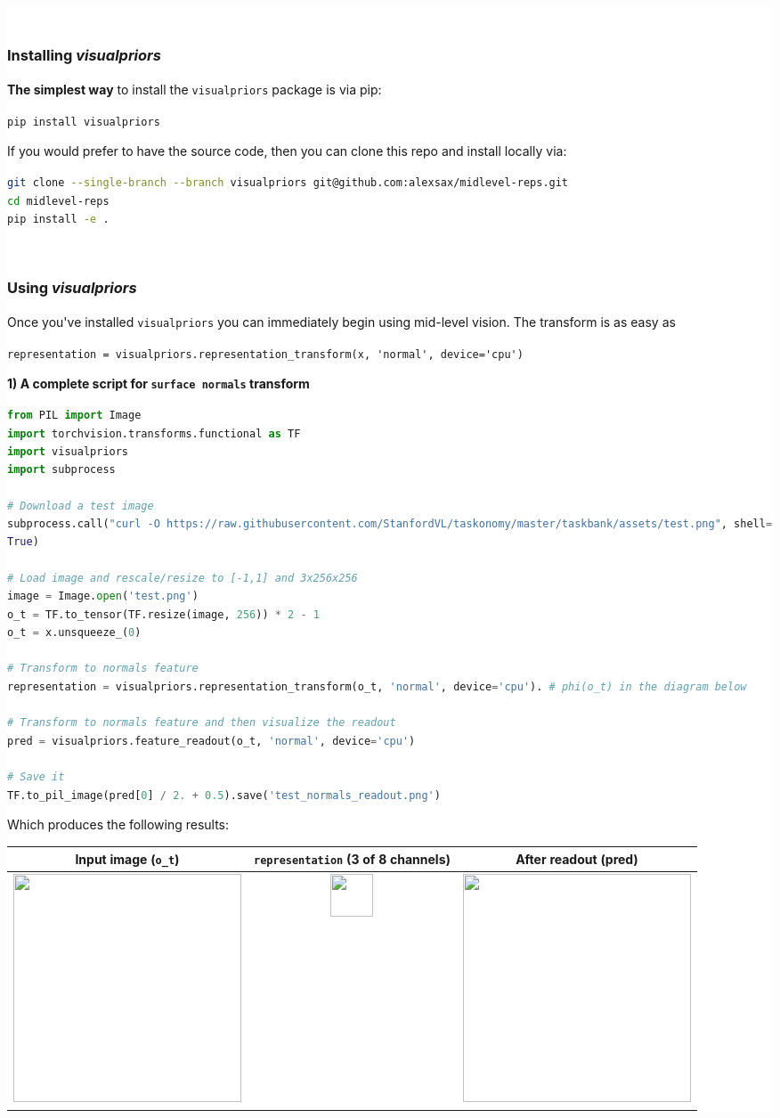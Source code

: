 <br>

### Installing _visualpriors_

**The simplest way** to install the `visualpriors` package is via pip: 
```bash
pip install visualpriors
```

If you would prefer to have the source code, then you can clone this repo and install locally via:
```bash
git clone --single-branch --branch visualpriors git@github.com:alexsax/midlevel-reps.git
cd midlevel-reps
pip install -e .
```

<br>

### Using _visualpriors_

Once you've installed `visualpriors` you can immediately begin using mid-level vision. The transform is as easy as 

```representation = visualpriors.representation_transform(x, 'normal', device='cpu')```

**1) A complete script for `surface normals` transform**
```python
from PIL import Image
import torchvision.transforms.functional as TF
import visualpriors
import subprocess

# Download a test image
subprocess.call("curl -O https://raw.githubusercontent.com/StanfordVL/taskonomy/master/taskbank/assets/test.png", shell=True)

# Load image and rescale/resize to [-1,1] and 3x256x256
image = Image.open('test.png')
o_t = TF.to_tensor(TF.resize(image, 256)) * 2 - 1
o_t = x.unsqueeze_(0)

# Transform to normals feature
representation = visualpriors.representation_transform(o_t, 'normal', device='cpu'). # phi(o_t) in the diagram below

# Transform to normals feature and then visualize the readout
pred = visualpriors.feature_readout(o_t, 'normal', device='cpu')

# Save it
TF.to_pil_image(pred[0] / 2. + 0.5).save('test_normals_readout.png')
```

Which produces the following results:

| Input image (`o_t`) | `representation` (3 of 8 channels) | After readout (pred) | 
|:----:|:----:|:----:|
| <img src=https://github.com/alexsax/midlevel-reps/blob/helper/img/example2.png height=256 width=256> | <img src=https://github.com/alexsax/midlevel-reps/blob/helper/img/example1__normal_features.png height=48 width=48> | <img src=https://github.com/alexsax/midlevel-reps/blob/helper/img/example2__rgb2sfnorm.png height=256 width=256> |
